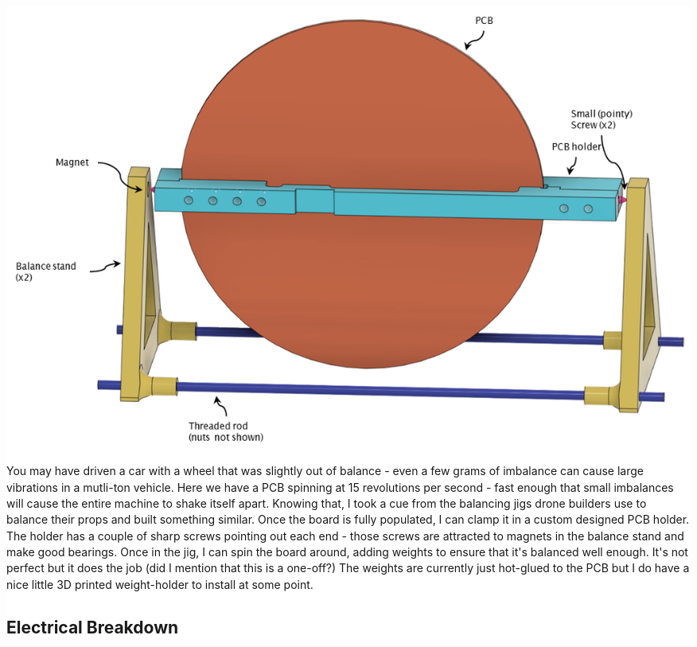 ![Balance stand](images/balance_stand.png)

You may have driven a car with a wheel that was slightly out of balance - even a few grams of imbalance can cause large vibrations in a mutli-ton vehicle.  Here we have a PCB spinning at 15 revolutions per second - fast enough that small imbalances will cause the entire machine to shake itself apart.  Knowing that, I took a cue from the balancing jigs drone builders use to balance their props and built something similar.  Once the board is fully populated, I can clamp it in a custom designed PCB holder.  The holder has a couple of sharp screws pointing out each end - those screws are attracted to magnets in the balance stand and make good bearings.  Once in the jig, I can spin the board around, adding weights to ensure that it's balanced well enough.  It's not perfect but it does the job (did I mention that this is a one-off?)  The weights are currently just hot-glued to the PCB but I do have a nice little 3D printed weight-holder to install at some point.

Electrical Breakdown
----
